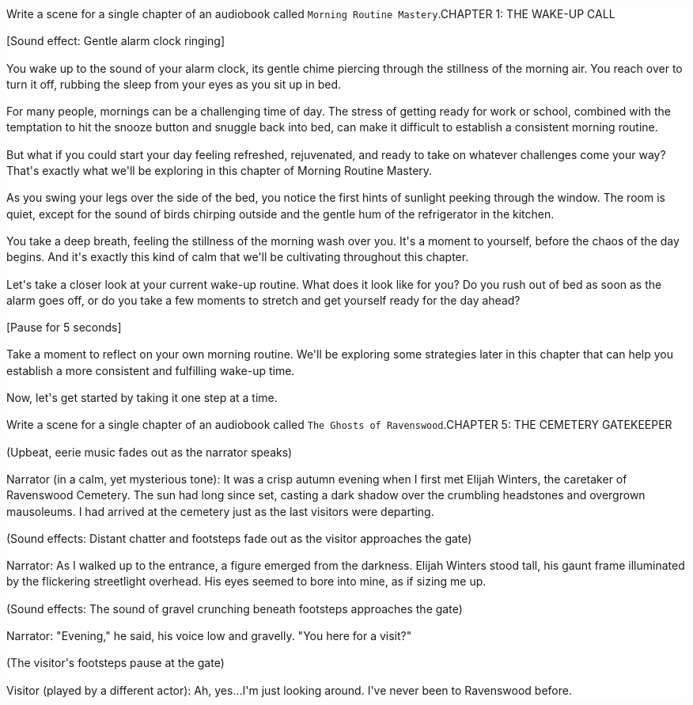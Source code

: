 Write a scene for a single chapter of an audiobook called `Morning Routine Mastery`.<start>CHAPTER 1: THE WAKE-UP CALL

[Sound effect: Gentle alarm clock ringing]

You wake up to the sound of your alarm clock, its gentle chime piercing through the stillness of the morning air. You reach over to turn it off, rubbing the sleep from your eyes as you sit up in bed.

For many people, mornings can be a challenging time of day. The stress of getting ready for work or school, combined with the temptation to hit the snooze button and snuggle back into bed, can make it difficult to establish a consistent morning routine.

But what if you could start your day feeling refreshed, rejuvenated, and ready to take on whatever challenges come your way? That's exactly what we'll be exploring in this chapter of Morning Routine Mastery.

As you swing your legs over the side of the bed, you notice the first hints of sunlight peeking through the window. The room is quiet, except for the sound of birds chirping outside and the gentle hum of the refrigerator in the kitchen.

You take a deep breath, feeling the stillness of the morning wash over you. It's a moment to yourself, before the chaos of the day begins. And it's exactly this kind of calm that we'll be cultivating throughout this chapter.

Let's take a closer look at your current wake-up routine. What does it look like for you? Do you rush out of bed as soon as the alarm goes off, or do you take a few moments to stretch and get yourself ready for the day ahead?

[Pause for 5 seconds]

Take a moment to reflect on your own morning routine. We'll be exploring some strategies later in this chapter that can help you establish a more consistent and fulfilling wake-up time.

Now, let's get started by taking it one step at a time.<end>

Write a scene for a single chapter of an audiobook called `The Ghosts of Ravenswood`.<start>CHAPTER 5: THE CEMETERY GATEKEEPER

(Upbeat, eerie music fades out as the narrator speaks)

Narrator (in a calm, yet mysterious tone): It was a crisp autumn evening when I first met Elijah Winters, the caretaker of Ravenswood Cemetery. The sun had long since set, casting a dark shadow over the crumbling headstones and overgrown mausoleums. I had arrived at the cemetery just as the last visitors were departing.

(Sound effects: Distant chatter and footsteps fade out as the visitor approaches the gate)

Narrator: As I walked up to the entrance, a figure emerged from the darkness. Elijah Winters stood tall, his gaunt frame illuminated by the flickering streetlight overhead. His eyes seemed to bore into mine, as if sizing me up.

(Sound effects: The sound of gravel crunching beneath footsteps approaches the gate)

Narrator: "Evening," he said, his voice low and gravelly. "You here for a visit?"

(The visitor's footsteps pause at the gate)

Visitor (played by a different actor): Ah, yes...I'm just looking around. I've never been to Ravenswood before.
